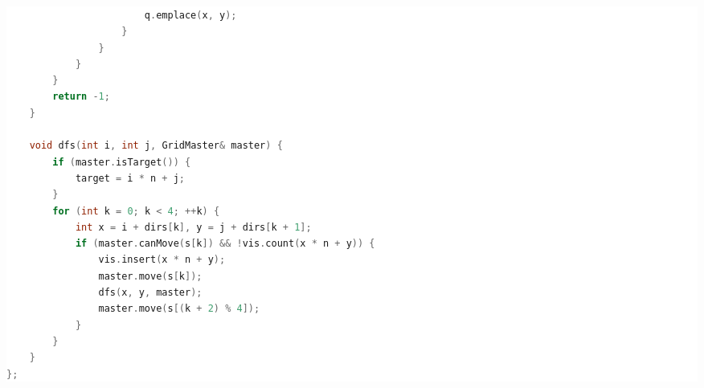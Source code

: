 ```cpp
                        q.emplace(x, y);
                    }
                }
            }
        }
        return -1;
    }

    void dfs(int i, int j, GridMaster& master) {
        if (master.isTarget()) {
            target = i * n + j;
        }
        for (int k = 0; k < 4; ++k) {
            int x = i + dirs[k], y = j + dirs[k + 1];
            if (master.canMove(s[k]) && !vis.count(x * n + y)) {
                vis.insert(x * n + y);
                master.move(s[k]);
                dfs(x, y, master);
                master.move(s[(k + 2) % 4]);
            }
        }
    }
};
```




